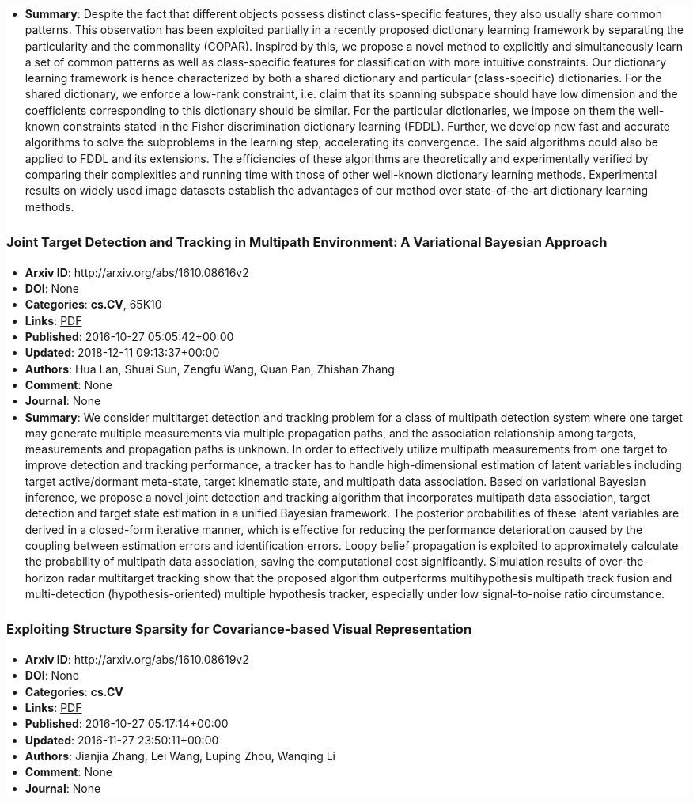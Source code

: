 - **Summary**: Despite the fact that different objects possess distinct class-specific features, they also usually share common patterns. This observation has been exploited partially in a recently proposed dictionary learning framework by separating the particularity and the commonality (COPAR). Inspired by this, we propose a novel method to explicitly and simultaneously learn a set of common patterns as well as class-specific features for classification with more intuitive constraints. Our dictionary learning framework is hence characterized by both a shared dictionary and particular (class-specific) dictionaries. For the shared dictionary, we enforce a low-rank constraint, i.e. claim that its spanning subspace should have low dimension and the coefficients corresponding to this dictionary should be similar. For the particular dictionaries, we impose on them the well-known constraints stated in the Fisher discrimination dictionary learning (FDDL). Further, we develop new fast and accurate algorithms to solve the subproblems in the learning step, accelerating its convergence. The said algorithms could also be applied to FDDL and its extensions. The efficiencies of these algorithms are theoretically and experimentally verified by comparing their complexities and running time with those of other well-known dictionary learning methods. Experimental results on widely used image datasets establish the advantages of our method over state-of-the-art dictionary learning methods.



### Joint Target Detection and Tracking in Multipath Environment: A Variational Bayesian Approach
- **Arxiv ID**: http://arxiv.org/abs/1610.08616v2
- **DOI**: None
- **Categories**: **cs.CV**, 65K10
- **Links**: [PDF](http://arxiv.org/pdf/1610.08616v2)
- **Published**: 2016-10-27 05:05:42+00:00
- **Updated**: 2018-12-11 09:13:37+00:00
- **Authors**: Hua Lan, Shuai Sun, Zengfu Wang, Quan Pan, Zhishan Zhang
- **Comment**: None
- **Journal**: None
- **Summary**: We consider multitarget detection and tracking problem for a class of multipath detection system where one target may generate multiple measurements via multiple propagation paths, and the association relationship among targets, measurements and propagation paths is unknown. In order to effectively utilize multipath measurements from one target to improve detection and tracking performance, a tracker has to handle high-dimensional estimation of latent variables including target active/dormant meta-state, target kinematic state, and multipath data association. Based on variational Bayesian inference, we propose a novel joint detection and tracking algorithm that incorporates multipath data association, target detection and target state estimation in a unified Bayesian framework. The posterior probabilities of these latent variables are derived in a closed-form iterative manner, which is effective for reducing the performance deterioration caused by the coupling between estimation errors and identification errors. Loopy belief propagation is exploited to approximately calculate the probability of multipath data association, saving the computational cost significantly. Simulation results of over-the-horizon radar multitarget tracking show that the proposed algorithm outperforms multihypothesis multipath track fusion and multi-detection (hypothesis-oriented) multiple hypothesis tracker, especially under low signal-to-noise ratio circumstance.



### Exploiting Structure Sparsity for Covariance-based Visual Representation
- **Arxiv ID**: http://arxiv.org/abs/1610.08619v2
- **DOI**: None
- **Categories**: **cs.CV**
- **Links**: [PDF](http://arxiv.org/pdf/1610.08619v2)
- **Published**: 2016-10-27 05:17:14+00:00
- **Updated**: 2016-11-27 23:50:11+00:00
- **Authors**: Jianjia Zhang, Lei Wang, Luping Zhou, Wanqing Li
- **Comment**: None
- **Journal**: None